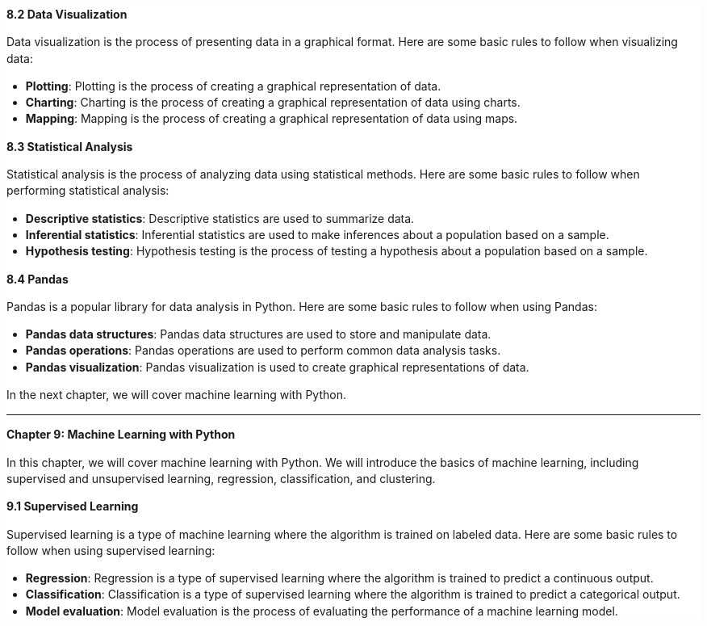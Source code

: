 <p><strong>8.2 Data Visualization</strong></p>

<p>Data visualization is the process of presenting data in a graphical format. Here are some basic rules to follow when visualizing data:</p>

<ul>
<li><strong>Plotting</strong>: Plotting is the process of creating a graphical representation of data.</li>
<li><strong>Charting</strong>: Charting is the process of creating a graphical representation of data using charts.</li>
<li><strong>Mapping</strong>: Mapping is the process of creating a graphical representation of data using maps.</li>
</ul>

<p><strong>8.3 Statistical Analysis</strong></p>

<p>Statistical analysis is the process of analyzing data using statistical methods. Here are some basic rules to follow when performing statistical analysis:</p>

<ul>
<li><strong>Descriptive statistics</strong>: Descriptive statistics are used to summarize data.</li>
<li><strong>Inferential statistics</strong>: Inferential statistics are used to make inferences about a population based on a sample.</li>
<li><strong>Hypothesis testing</strong>: Hypothesis testing is the process of testing a hypothesis about a population based on a sample.</li>
</ul>

<p><strong>8.4 Pandas</strong></p>

<p>Pandas is a popular library for data analysis in Python. Here are some basic rules to follow when using Pandas:</p>

<ul>
<li><strong>Pandas data structures</strong>: Pandas data structures are used to store and manipulate data.</li>
<li><strong>Pandas operations</strong>: Pandas operations are used to perform common data analysis tasks.</li>
<li><strong>Pandas visualization</strong>: Pandas visualization is used to create graphical representations of data.</li>
</ul>

<p>In the next chapter, we will cover machine learning with Python.</p>

<hr />

<p><strong>Chapter 9: Machine Learning with Python</strong></p>

<p>In this chapter, we will cover machine learning with Python. We will introduce the basics of machine learning, including supervised and unsupervised learning, regression, classification, and clustering.</p>

<p><strong>9.1 Supervised Learning</strong></p>

<p>Supervised learning is a type of machine learning where the algorithm is trained on labeled data. Here are some basic rules to follow when using supervised learning:</p>

<ul>
<li><strong>Regression</strong>: Regression is a type of supervised learning where the algorithm is trained to predict a continuous output.</li>
<li><strong>Classification</strong>: Classification is a type of supervised learning where the algorithm is trained to predict a categorical output.</li>
<li><strong>Model evaluation</strong>: Model evaluation is the process of evaluating the performance of a machine learning model.</li>
</ul>
